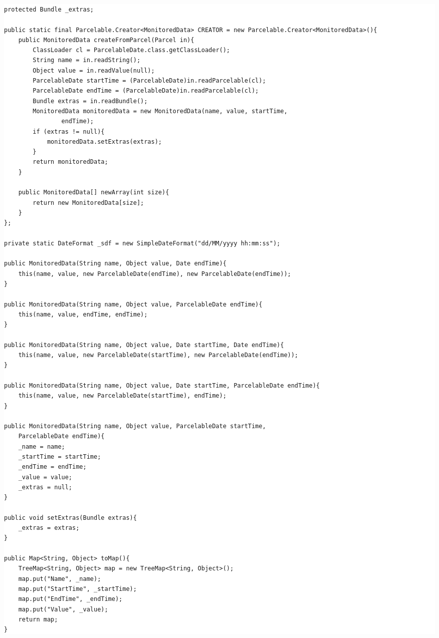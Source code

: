     protected Bundle _extras;

    public static final Parcelable.Creator<MonitoredData> CREATOR = new Parcelable.Creator<MonitoredData>(){
        public MonitoredData createFromParcel(Parcel in){
            ClassLoader cl = ParcelableDate.class.getClassLoader();
            String name = in.readString();
            Object value = in.readValue(null);
            ParcelableDate startTime = (ParcelableDate)in.readParcelable(cl);
            ParcelableDate endTime = (ParcelableDate)in.readParcelable(cl);
            Bundle extras = in.readBundle();
            MonitoredData monitoredData = new MonitoredData(name, value, startTime,
                    endTime);
            if (extras != null){
                monitoredData.setExtras(extras);
            }
            return monitoredData;
        }

        public MonitoredData[] newArray(int size){
            return new MonitoredData[size];
        }
    };

    private static DateFormat _sdf = new SimpleDateFormat("dd/MM/yyyy hh:mm:ss");

    public MonitoredData(String name, Object value, Date endTime){
        this(name, value, new ParcelableDate(endTime), new ParcelableDate(endTime));
    }

    public MonitoredData(String name, Object value, ParcelableDate endTime){
        this(name, value, endTime, endTime);
    }

    public MonitoredData(String name, Object value, Date startTime, Date endTime){
        this(name, value, new ParcelableDate(startTime), new ParcelableDate(endTime));
    }

    public MonitoredData(String name, Object value, Date startTime, ParcelableDate endTime){
        this(name, value, new ParcelableDate(startTime), endTime);
    }

    public MonitoredData(String name, Object value, ParcelableDate startTime,
        ParcelableDate endTime){
        _name = name;
        _startTime = startTime;
        _endTime = endTime;
        _value = value;
        _extras = null;
    }

    public void setExtras(Bundle extras){
        _extras = extras;
    }

    public Map<String, Object> toMap(){
        TreeMap<String, Object> map = new TreeMap<String, Object>();
        map.put("Name", _name);
        map.put("StartTime", _startTime);
        map.put("EndTime", _endTime);
        map.put("Value", _value);
        return map;
    }

